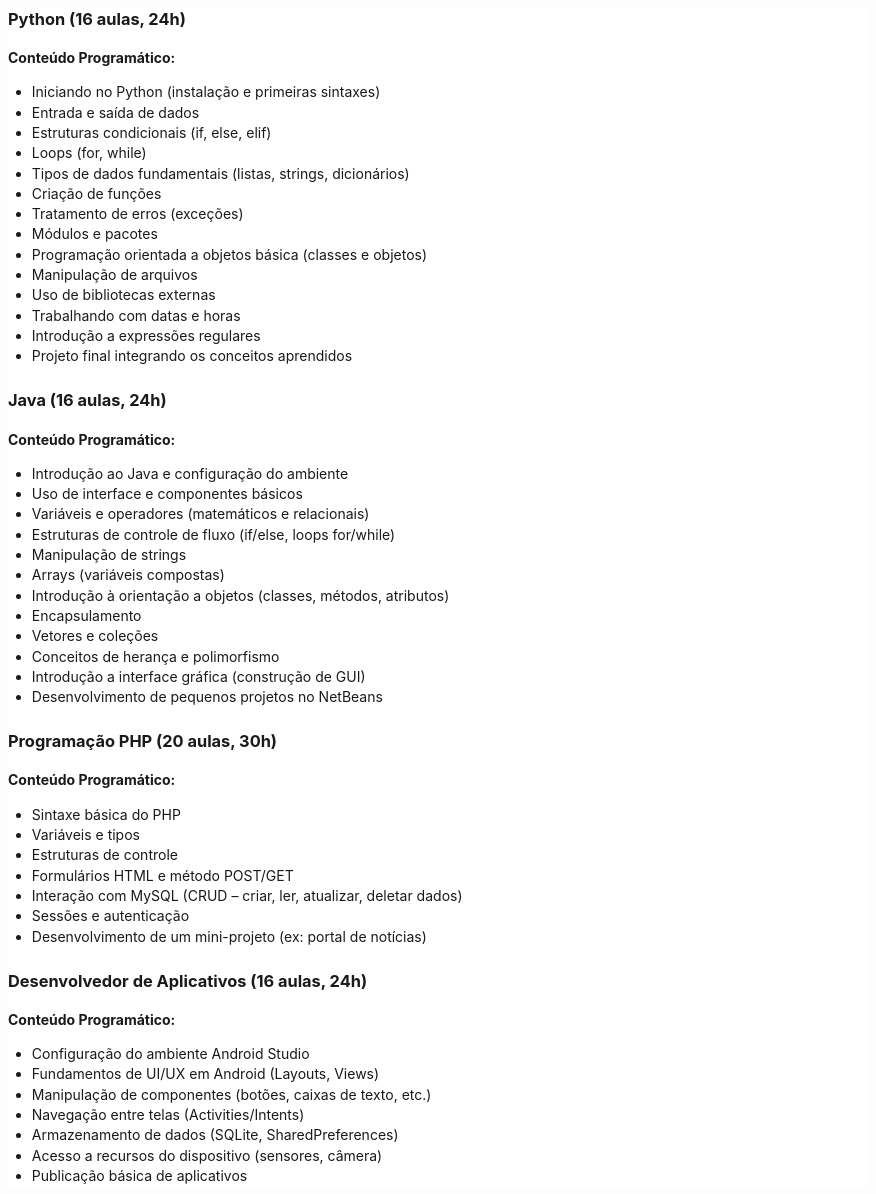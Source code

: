### **Python** (16 aulas, 24h)
**Conteúdo Programático:**
- Iniciando no Python (instalação e primeiras sintaxes)
- Entrada e saída de dados
- Estruturas condicionais (if, else, elif)
- Loops (for, while)
- Tipos de dados fundamentais (listas, strings, dicionários)
- Criação de funções
- Tratamento de erros (exceções)
- Módulos e pacotes
- Programação orientada a objetos básica (classes e objetos)
- Manipulação de arquivos
- Uso de bibliotecas externas
- Trabalhando com datas e horas
- Introdução a expressões regulares
- Projeto final integrando os conceitos aprendidos

### **Java** (16 aulas, 24h)
**Conteúdo Programático:**
- Introdução ao Java e configuração do ambiente
- Uso de interface e componentes básicos
- Variáveis e operadores (matemáticos e relacionais)
- Estruturas de controle de fluxo (if/else, loops for/while)
- Manipulação de strings
- Arrays (variáveis compostas)
- Introdução à orientação a objetos (classes, métodos, atributos)
- Encapsulamento
- Vetores e coleções
- Conceitos de herança e polimorfismo
- Introdução a interface gráfica (construção de GUI)
- Desenvolvimento de pequenos projetos no NetBeans

### **Programação PHP** (20 aulas, 30h)
**Conteúdo Programático:**
- Sintaxe básica do PHP
- Variáveis e tipos
- Estruturas de controle
- Formulários HTML e método POST/GET
- Interação com MySQL (CRUD – criar, ler, atualizar, deletar dados)
- Sessões e autenticação
- Desenvolvimento de um mini-projeto (ex: portal de notícias)

### **Desenvolvedor de Aplicativos** (16 aulas, 24h)
**Conteúdo Programático:**
- Configuração do ambiente Android Studio
- Fundamentos de UI/UX em Android (Layouts, Views)
- Manipulação de componentes (botões, caixas de texto, etc.)
- Navegação entre telas (Activities/Intents)
- Armazenamento de dados (SQLite, SharedPreferences)
- Acesso a recursos do dispositivo (sensores, câmera)
- Publicação básica de aplicativos
